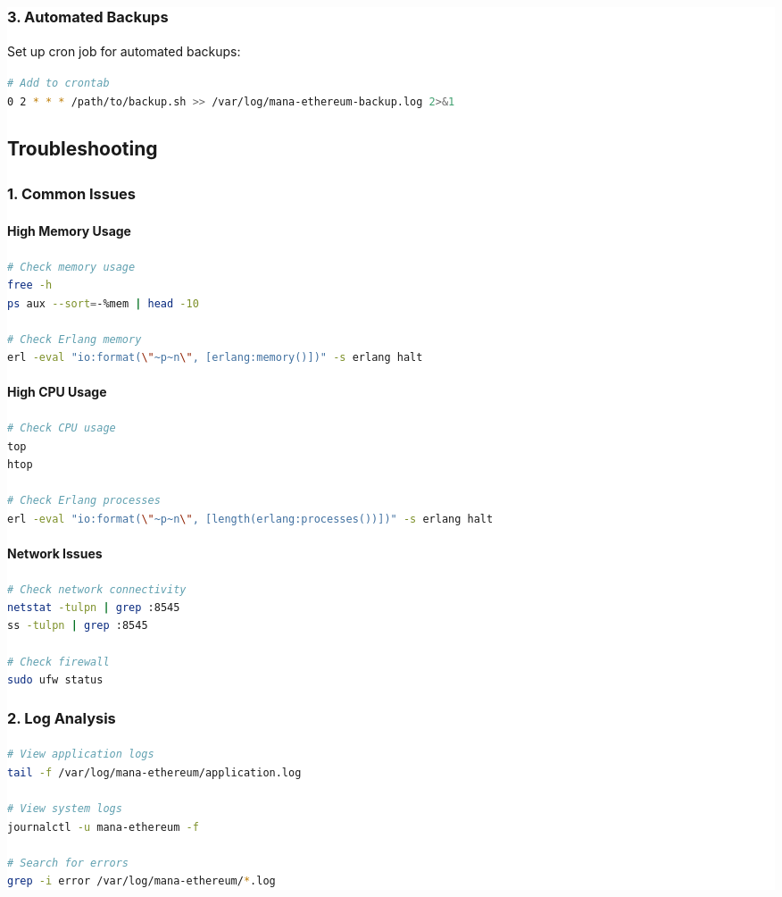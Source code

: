### 3. Automated Backups

Set up cron job for automated backups:

```bash
# Add to crontab
0 2 * * * /path/to/backup.sh >> /var/log/mana-ethereum-backup.log 2>&1
```

## Troubleshooting

### 1. Common Issues

#### High Memory Usage

```bash
# Check memory usage
free -h
ps aux --sort=-%mem | head -10

# Check Erlang memory
erl -eval "io:format(\"~p~n\", [erlang:memory()])" -s erlang halt
```

#### High CPU Usage

```bash
# Check CPU usage
top
htop

# Check Erlang processes
erl -eval "io:format(\"~p~n\", [length(erlang:processes())])" -s erlang halt
```

#### Network Issues

```bash
# Check network connectivity
netstat -tulpn | grep :8545
ss -tulpn | grep :8545

# Check firewall
sudo ufw status
```

### 2. Log Analysis

```bash
# View application logs
tail -f /var/log/mana-ethereum/application.log

# View system logs
journalctl -u mana-ethereum -f

# Search for errors
grep -i error /var/log/mana-ethereum/*.log
```
